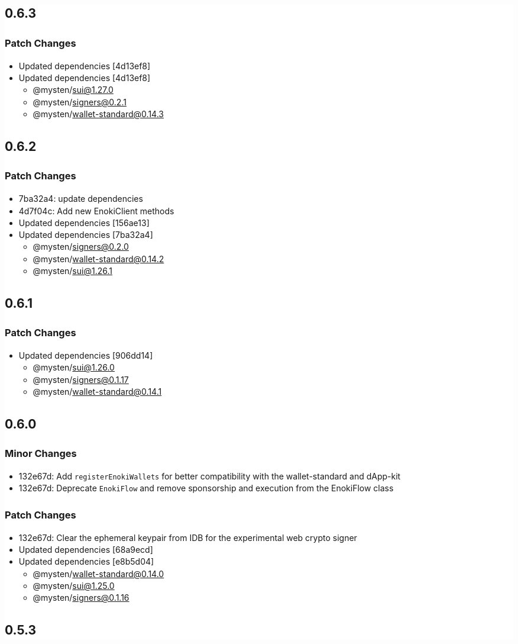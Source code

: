 ## 0.6.3

### Patch Changes

- Updated dependencies [4d13ef8]
- Updated dependencies [4d13ef8]
  - @mysten/sui@1.27.0
  - @mysten/signers@0.2.1
  - @mysten/wallet-standard@0.14.3

## 0.6.2

### Patch Changes

- 7ba32a4: update dependencies
- 4d7f04c: Add new EnokiClient methods
- Updated dependencies [156ae13]
- Updated dependencies [7ba32a4]
  - @mysten/signers@0.2.0
  - @mysten/wallet-standard@0.14.2
  - @mysten/sui@1.26.1

## 0.6.1

### Patch Changes

- Updated dependencies [906dd14]
  - @mysten/sui@1.26.0
  - @mysten/signers@0.1.17
  - @mysten/wallet-standard@0.14.1

## 0.6.0

### Minor Changes

- 132e67d: Add `registerEnokiWallets` for better compatibility with the wallet-standard and dApp-kit
- 132e67d: Deprecate `EnokiFlow` and remove sponsorship and execution from the EnokiFlow class

### Patch Changes

- 132e67d: Clear the ephemeral keypair from IDB for the experimental web crypto signer
- Updated dependencies [68a9ecd]
- Updated dependencies [e8b5d04]
  - @mysten/wallet-standard@0.14.0
  - @mysten/sui@1.25.0
  - @mysten/signers@0.1.16

## 0.5.3
